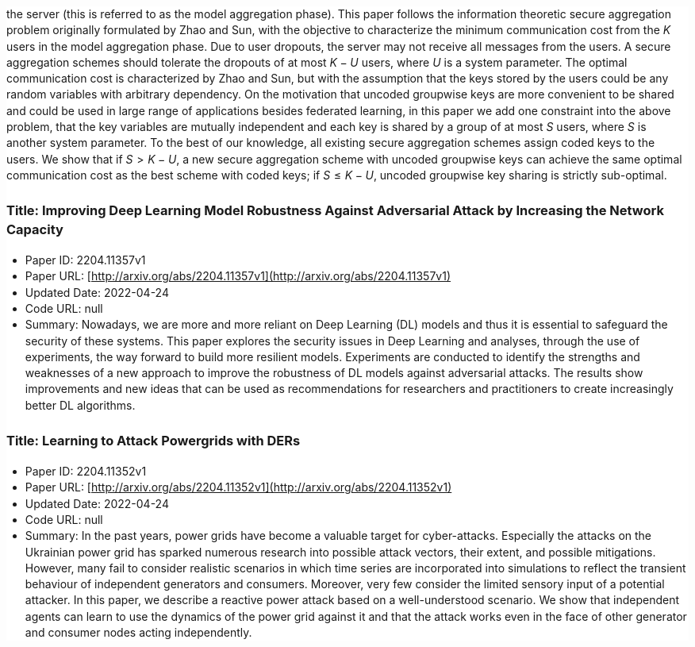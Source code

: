 the server (this is referred to as the model aggregation phase). This paper
follows the information theoretic secure aggregation problem originally
formulated by Zhao and Sun, with the objective to characterize the minimum
communication cost from the $K$ users in the model aggregation phase. Due to
user dropouts, the server may not receive all messages from the users. A secure
aggregation schemes should tolerate the dropouts of at most $K-U$ users, where
$U$ is a system parameter. The optimal communication cost is characterized by
Zhao and Sun, but with the assumption that the keys stored by the users could
be any random variables with arbitrary dependency. On the motivation that
uncoded groupwise keys are more convenient to be shared and could be used in
large range of applications besides federated learning, in this paper we add
one constraint into the above problem, that the key variables are mutually
independent and each key is shared by a group of at most $S$ users, where $S$
is another system parameter. To the best of our knowledge, all existing secure
aggregation schemes assign coded keys to the users. We show that if $S > K -
U$, a new secure aggregation scheme with uncoded groupwise keys can achieve the
same optimal communication cost as the best scheme with coded keys; if $S \leq
K - U$, uncoded groupwise key sharing is strictly sub-optimal.

### Title: Improving Deep Learning Model Robustness Against Adversarial Attack by Increasing the Network Capacity
* Paper ID: 2204.11357v1
* Paper URL: [http://arxiv.org/abs/2204.11357v1](http://arxiv.org/abs/2204.11357v1)
* Updated Date: 2022-04-24
* Code URL: null
* Summary: Nowadays, we are more and more reliant on Deep Learning (DL) models and thus
it is essential to safeguard the security of these systems. This paper explores
the security issues in Deep Learning and analyses, through the use of
experiments, the way forward to build more resilient models. Experiments are
conducted to identify the strengths and weaknesses of a new approach to improve
the robustness of DL models against adversarial attacks. The results show
improvements and new ideas that can be used as recommendations for researchers
and practitioners to create increasingly better DL algorithms.

### Title: Learning to Attack Powergrids with DERs
* Paper ID: 2204.11352v1
* Paper URL: [http://arxiv.org/abs/2204.11352v1](http://arxiv.org/abs/2204.11352v1)
* Updated Date: 2022-04-24
* Code URL: null
* Summary: In the past years, power grids have become a valuable target for
cyber-attacks. Especially the attacks on the Ukrainian power grid has sparked
numerous research into possible attack vectors, their extent, and possible
mitigations. However, many fail to consider realistic scenarios in which time
series are incorporated into simulations to reflect the transient behaviour of
independent generators and consumers. Moreover, very few consider the limited
sensory input of a potential attacker. In this paper, we describe a reactive
power attack based on a well-understood scenario. We show that independent
agents can learn to use the dynamics of the power grid against it and that the
attack works even in the face of other generator and consumer nodes acting
independently.
